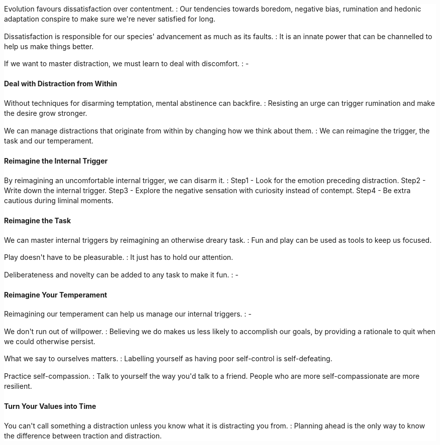Evolution favours dissatisfaction over contentment.
 : Our tendencies towards boredom, negative bias, rumination and hedonic adaptation conspire to make sure we're never satisfied for long.

Dissatisfaction is responsible for our species' advancement as much as its faults.
 : It is an innate power that can be channelled to help us make things better.

If we want to master distraction, we must learn to deal with discomfort.
 : -

#### Deal with Distraction from Within

Without techniques for disarming temptation, mental abstinence can backfire.
 : Resisting an urge can trigger rumination and make the desire grow stronger.

We can manage distractions that originate from within by changing how we think about them.
 : We can reimagine the trigger, the task and our temperament.

#### Reimagine the Internal Trigger

By reimagining an uncomfortable internal trigger, we can disarm it.
 : Step1 - Look for the emotion preceding distraction.
   Step2 - Write down the internal trigger.
   Step3 - Explore the negative sensation with curiosity instead of contempt.
   Step4 - Be extra cautious during liminal moments.

#### Reimagine the Task

We can master internal triggers by reimagining an otherwise dreary task.
 : Fun and play can be used as tools to keep us focused.

Play doesn't have to be pleasurable.
 : It just has to hold our attention.

Deliberateness and novelty can be added to any task to make it fun.
 : -

#### Reimagine Your Temperament

Reimagining our temperament can help us manage our internal triggers.
 : -

We don't run out of willpower.
 : Believing we do makes us less likely to accomplish our goals, by providing a rationale to quit when we could otherwise persist.

What we say to ourselves matters.
 : Labelling yourself as having poor self-control is self-defeating.

Practice self-compassion.
 : Talk to yourself the way you'd talk to a friend.
   People who are more self-compassionate are more resilient.

#### Turn Your Values into Time

You can't call something a distraction unless you know what it is distracting you from.
 : Planning ahead is the only way to know the difference between traction and distraction.
